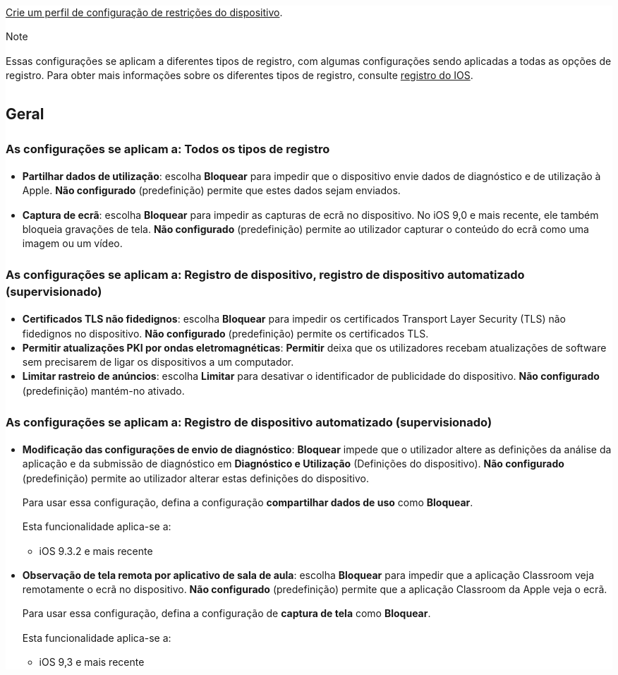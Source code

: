 [Crie um perfil de configuração de restrições do dispositivo](device-restrictions-configure.md).

> [!NOTE]
> Essas configurações se aplicam a diferentes tipos de registro, com algumas configurações sendo aplicadas a todas as opções de registro. Para obter mais informações sobre os diferentes tipos de registro, consulte [registro do IOS](ios-enroll.md).

## <a name="general"></a>Geral

### <a name="settings-apply-to-all-enrollment-types"></a>As configurações se aplicam a: Todos os tipos de registro

- **Partilhar dados de utilização**: escolha **Bloquear** para impedir que o dispositivo envie dados de diagnóstico e de utilização à Apple. **Não configurado** (predefinição) permite que estes dados sejam enviados.

- **Captura de ecrã**: escolha **Bloquear** para impedir as capturas de ecrã no dispositivo. No iOS 9,0 e mais recente, ele também bloqueia gravações de tela. **Não configurado** (predefinição) permite ao utilizador capturar o conteúdo do ecrã como uma imagem ou um vídeo.

### <a name="settings-apply-to-device-enrollment-automated-device-enrollment-supervised"></a>As configurações se aplicam a: Registro de dispositivo, registro de dispositivo automatizado (supervisionado)

- **Certificados TLS não fidedignos**: escolha **Bloquear** para impedir os certificados Transport Layer Security (TLS) não fidedignos no dispositivo. **Não configurado** (predefinição) permite os certificados TLS.
- **Permitir atualizações PKI por ondas eletromagnéticas**: **Permitir** deixa que os utilizadores recebam atualizações de software sem precisarem de ligar os dispositivos a um computador.
- **Limitar rastreio de anúncios**: escolha **Limitar** para desativar o identificador de publicidade do dispositivo. **Não configurado** (predefinição) mantém-no ativado.

### <a name="settings-apply-to-automated-device-enrollment-supervised"></a>As configurações se aplicam a: Registro de dispositivo automatizado (supervisionado)

- **Modificação das configurações de envio de diagnóstico**: **Bloquear** impede que o utilizador altere as definições da análise da aplicação e da submissão de diagnóstico em **Diagnóstico e Utilização** (Definições do dispositivo). **Não configurado** (predefinição) permite ao utilizador alterar estas definições do dispositivo.

  Para usar essa configuração, defina a configuração **compartilhar dados de uso** como **Bloquear**.

  Esta funcionalidade aplica-se a:  
  - iOS 9.3.2 e mais recente

- **Observação de tela remota por aplicativo de sala de aula**: escolha **Bloquear** para impedir que a aplicação Classroom veja remotamente o ecrã no dispositivo. **Não configurado** (predefinição) permite que a aplicação Classroom da Apple veja o ecrã.

  Para usar essa configuração, defina a configuração de **captura de tela** como **Bloquear**.

  Esta funcionalidade aplica-se a:  
  - iOS 9,3 e mais recente
